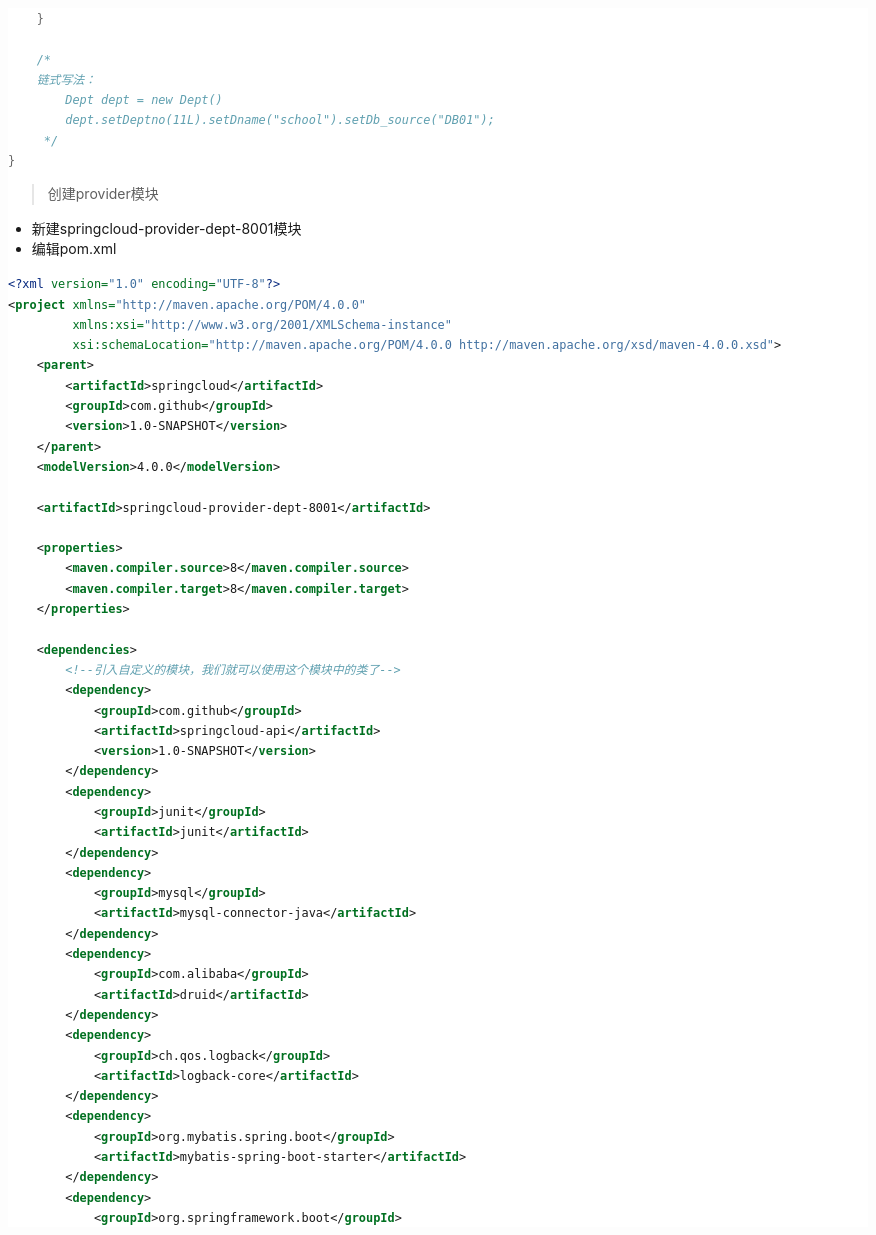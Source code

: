 ```java
    }

    /*
    链式写法：
        Dept dept = new Dept()
        dept.setDeptno(11L).setDname("school").setDb_source("DB01");
     */
}
```

> 创建provider模块

- 新建springcloud-provider-dept-8001模块 
- 编辑pom.xml

```xml
<?xml version="1.0" encoding="UTF-8"?>
<project xmlns="http://maven.apache.org/POM/4.0.0"
         xmlns:xsi="http://www.w3.org/2001/XMLSchema-instance"
         xsi:schemaLocation="http://maven.apache.org/POM/4.0.0 http://maven.apache.org/xsd/maven-4.0.0.xsd">
    <parent>
        <artifactId>springcloud</artifactId>
        <groupId>com.github</groupId>
        <version>1.0-SNAPSHOT</version>
    </parent>
    <modelVersion>4.0.0</modelVersion>

    <artifactId>springcloud-provider-dept-8001</artifactId>

    <properties>
        <maven.compiler.source>8</maven.compiler.source>
        <maven.compiler.target>8</maven.compiler.target>
    </properties>

    <dependencies>
        <!--引入自定义的模块，我们就可以使用这个模块中的类了-->
        <dependency>
            <groupId>com.github</groupId>
            <artifactId>springcloud-api</artifactId>
            <version>1.0-SNAPSHOT</version>
        </dependency>
        <dependency>
            <groupId>junit</groupId>
            <artifactId>junit</artifactId>
        </dependency>
        <dependency>
            <groupId>mysql</groupId>
            <artifactId>mysql-connector-java</artifactId>
        </dependency>
        <dependency>
            <groupId>com.alibaba</groupId>
            <artifactId>druid</artifactId>
        </dependency>
        <dependency>
            <groupId>ch.qos.logback</groupId>
            <artifactId>logback-core</artifactId>
        </dependency>
        <dependency>
            <groupId>org.mybatis.spring.boot</groupId>
            <artifactId>mybatis-spring-boot-starter</artifactId>
        </dependency>
        <dependency>
            <groupId>org.springframework.boot</groupId>
```